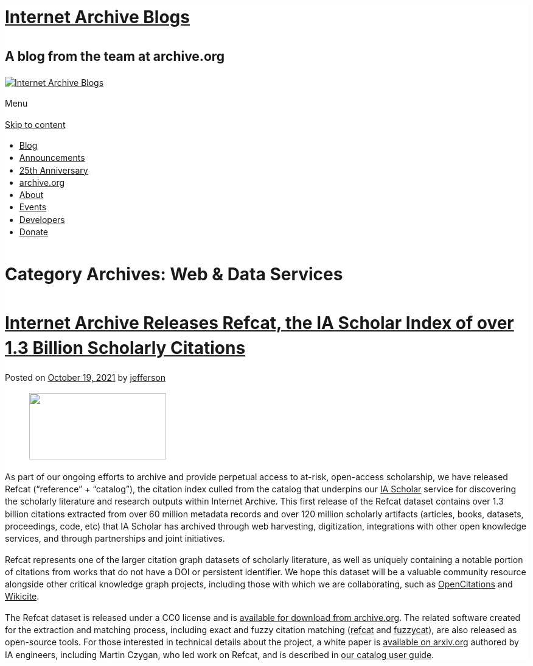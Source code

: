 [Internet Archive Blogs](https://blog.archive.org/ "Internet Archive Blogs")
============================================================================

A blog from the team at archive.org
-----------------------------------

[<img src="https://blog.archive.org/wp-content/uploads/2021/07/blog-header-02-lines-1.png" alt="Internet Archive Blogs" class="header-image" width="4108" height="864" />](https://anniversary.archive.org "Celebrate our 25th anniversary with us.")

Menu

<a href="#content" class="assistive-text" title="Skip to content">Skip to content</a>

-   <span id="menu-item-7707">[Blog](https://blog.archive.org)</span>
-   <span id="menu-item-3417">[Announcements](https://blog.archive.org/category/announcements/)</span>
-   <span id="menu-item-7359">[25th Anniversary](https://anniversary.archive.org)</span>
-   <span id="menu-item-3422">[archive.org](https://archive.org)</span>
-   <span id="menu-item-3421">[About](https://blog.archive.org/about/)</span>
-   <span id="menu-item-15173">[Events](https://blog.archive.org/category/event/)</span>
-   <span id="menu-item-8100">[Developers](https://blog.archive.org/developers/)</span>
-   <span id="menu-item-15172">[Donate](http://archive.org/donate)</span>

Category Archives: Web & Data Services
======================================

[Internet Archive Releases Refcat, the IA Scholar Index of over 1.3 Billion Scholarly Citations](https://blog.archive.org/2021/10/19/internet-archive-releases-refcat-the-ia-scholar-index-of-over-1-3-billion-scholarly-citations/)
====================================================================================================================================================================================================================================

Posted on [October 19, 2021](https://blog.archive.org/2021/10/19/internet-archive-releases-refcat-the-ia-scholar-index-of-over-1-3-billion-scholarly-citations/ "3:55 pm")<span class="by-author"> by <span class="author vcard"><a href="https://blog.archive.org/author/jefferson/" class="url fn n" title="View all posts by jefferson">jefferson</a></span></span>

<figure><img src="https://blog.archive.org/wp-content/uploads/2021/10/scholar-vaporwave-logo-300x145.png" class="wp-image-23519" sizes="(max-width: 225px) 100vw, 225px" srcset="https://blog.archive.org/wp-content/uploads/2021/10/scholar-vaporwave-logo-300x145.png 300w, https://blog.archive.org/wp-content/uploads/2021/10/scholar-vaporwave-logo.png 467w" width="225" height="109" /></figure>

As part of our ongoing efforts to archive and provide perpetual access to at-risk, open-access scholarship, we have released Refcat (“reference” + “catalog”), the citation index culled from the catalog that underpins our [IA Scholar](https://scholar.archive.org/) service for discovering the scholarly literature and research outputs within Internet Archive. This first release of the Refcat dataset contains over 1.3 billion citations extracted from over 60 million metadata records and over 120 million scholarly artifacts (articles, books, datasets, proceedings, code, etc) that IA Scholar has archived through web harvesting, digitization, integrations with other open knowledge services, and through partnerships and joint initiatives.

Refcat represents one of the larger citation graph datasets of scholarly literature, as well as uniquely containing a notable portion of citations from works that do not have a DOI or persistent identifier. We hope this dataset will be a valuable community resource alongside other critical knowledge graph projects, including those with which we are collaborating, such as [OpenCitations](https://opencitations.net/) and [Wikicite](http://wikicite.org/). 

The Refcat dataset is released under a CC0 license and is [available for download from archive.org](https://archive.org/details/refcat_2021-07-28). The related software created for the extraction and matching process, including exact and fuzzy citation matching ([refcat](https://gitlab.com/internetarchive/refcat) and [fuzzycat](https://gitlab.com/internetarchive/fuzzycat/)), are also released as open-source tools. For those interested in technical details about the project, a white paper is [available on arxiv.org](https://arxiv.org/abs/2110.06595) authored by IA engineers, including Martin Czygan, who led work on Refcat, and is described in [our catalog user guide](https://guide.fatcat.wiki/reference_graph.html).
